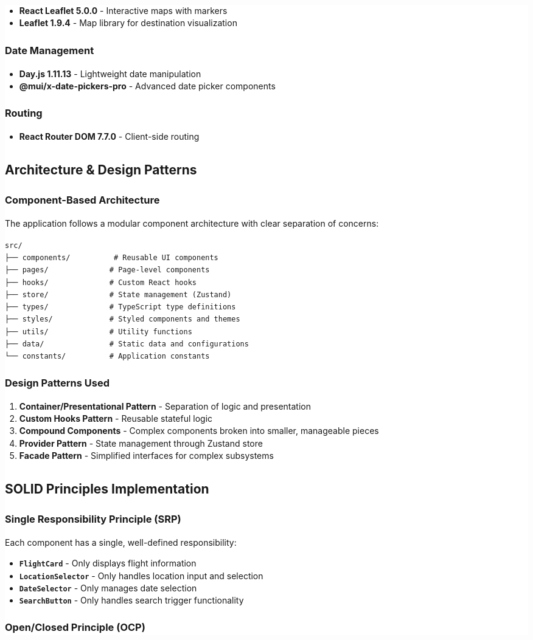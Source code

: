 - **React Leaflet 5.0.0** - Interactive maps with markers
- **Leaflet 1.9.4** - Map library for destination visualization

### Date Management

- **Day.js 1.11.13** - Lightweight date manipulation
- **@mui/x-date-pickers-pro** - Advanced date picker components

### Routing

- **React Router DOM 7.7.0** - Client-side routing

## Architecture & Design Patterns

### Component-Based Architecture

The application follows a modular component architecture with clear separation of concerns:

```
src/
├── components/          # Reusable UI components
├── pages/              # Page-level components
├── hooks/              # Custom React hooks
├── store/              # State management (Zustand)
├── types/              # TypeScript type definitions
├── styles/             # Styled components and themes
├── utils/              # Utility functions
├── data/               # Static data and configurations
└── constants/          # Application constants
```

### Design Patterns Used

1. **Container/Presentational Pattern** - Separation of logic and presentation
2. **Custom Hooks Pattern** - Reusable stateful logic
3. **Compound Components** - Complex components broken into smaller, manageable pieces
4. **Provider Pattern** - State management through Zustand store
5. **Facade Pattern** - Simplified interfaces for complex subsystems

## SOLID Principles Implementation

### Single Responsibility Principle (SRP)

Each component has a single, well-defined responsibility:

- **`FlightCard`** - Only displays flight information
- **`LocationSelector`** - Only handles location input and selection
- **`DateSelector`** - Only manages date selection
- **`SearchButton`** - Only handles search trigger functionality

### Open/Closed Principle (OCP)
